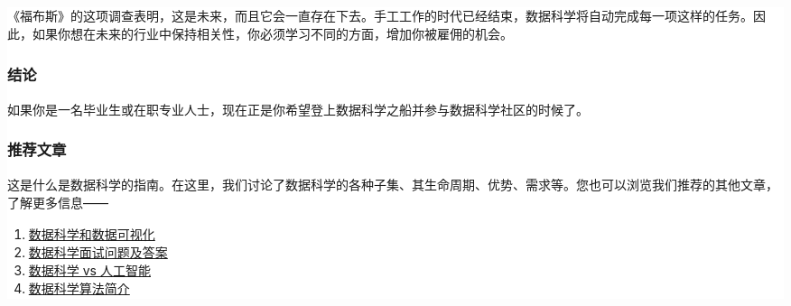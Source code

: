 

《福布斯》的这项调查表明，这是未来，而且它会一直存在下去。手工工作的时代已经结束，数据科学将自动完成每一项这样的任务。因此，如果你想在未来的行业中保持相关性，你必须学习不同的方面，增加你被雇佣的机会。

### 结论

如果你是一名毕业生或在职专业人士，现在正是你希望登上数据科学之船并参与数据科学社区的时候了。

### 推荐文章

这是什么是数据科学的指南。在这里，我们讨论了数据科学的各种子集、其生命周期、优势、需求等。您也可以浏览我们推荐的其他文章，了解更多信息——

1.  [数据科学和数据可视化](https://www.educba.com/data-science-vs-data-visualization/)
2.  [数据科学面试问题及答案](https://www.educba.com/data-science-interview-questions/)
3.  [数据科学 vs 人工智能](https://www.educba.com/data-science-vs-artificial-intelligence/)
4.  [数据科学算法简介](https://www.educba.com/data-science-algorithms/)





